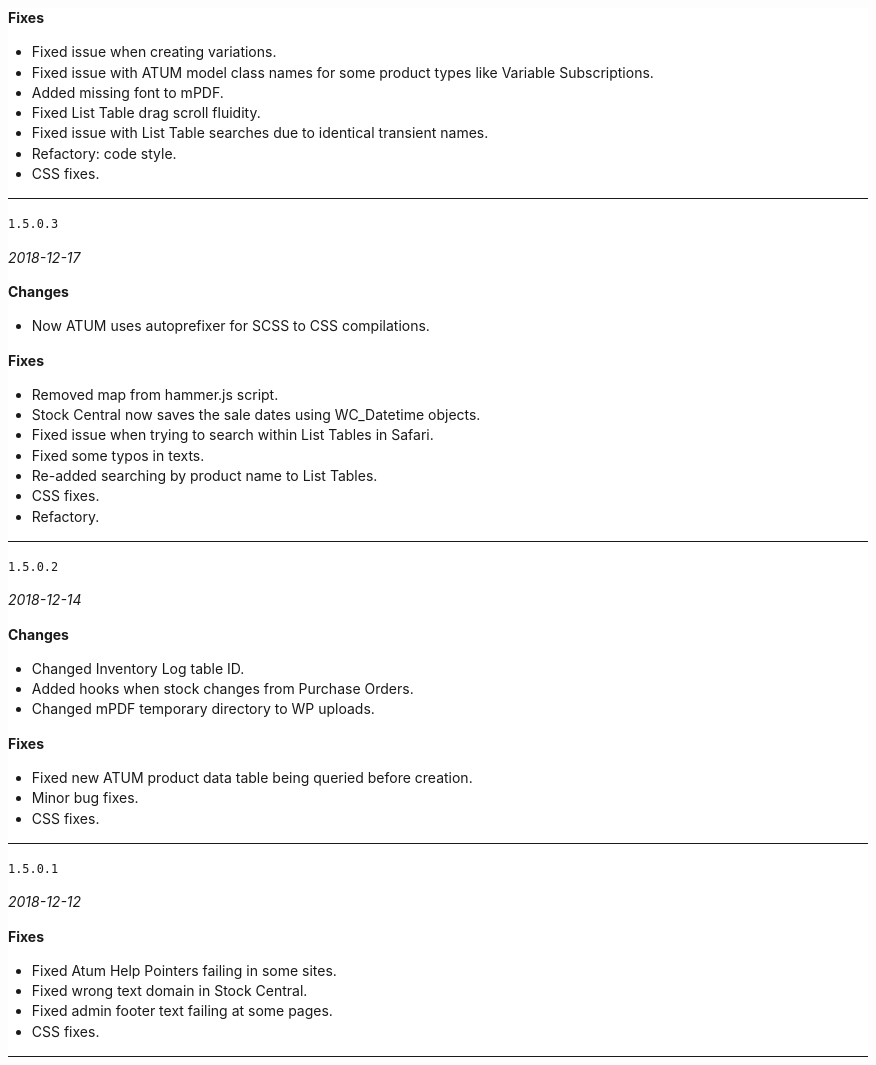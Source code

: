 **Fixes**

* Fixed issue when creating variations.
* Fixed issue with ATUM model class names for some product types like Variable Subscriptions.
* Added missing font to mPDF.
* Fixed List Table drag scroll fluidity.
* Fixed issue with List Table searches due to identical transient names.
* Refactory: code style.
* CSS fixes.

---

`1.5.0.3`

*2018-12-17*

**Changes**

* Now ATUM uses autoprefixer for SCSS to CSS compilations.

**Fixes**

* Removed map from hammer.js script.
* Stock Central now saves the sale dates using WC_Datetime objects.
* Fixed issue when trying to search within List Tables in Safari.
* Fixed some typos in texts.
* Re-added searching by product name to List Tables.
* CSS fixes.
* Refactory.

---

`1.5.0.2`

*2018-12-14*

**Changes**

* Changed Inventory Log table ID.
* Added hooks when stock changes from Purchase Orders.
* Changed mPDF temporary directory to WP uploads.

**Fixes**

* Fixed new ATUM product data table being queried before creation.
* Minor bug fixes.
* CSS fixes.

---

`1.5.0.1`

*2018-12-12*

**Fixes**

* Fixed Atum Help Pointers failing in some sites.
* Fixed wrong text domain in Stock Central.
* Fixed admin footer text failing at some pages.
* CSS fixes.

---